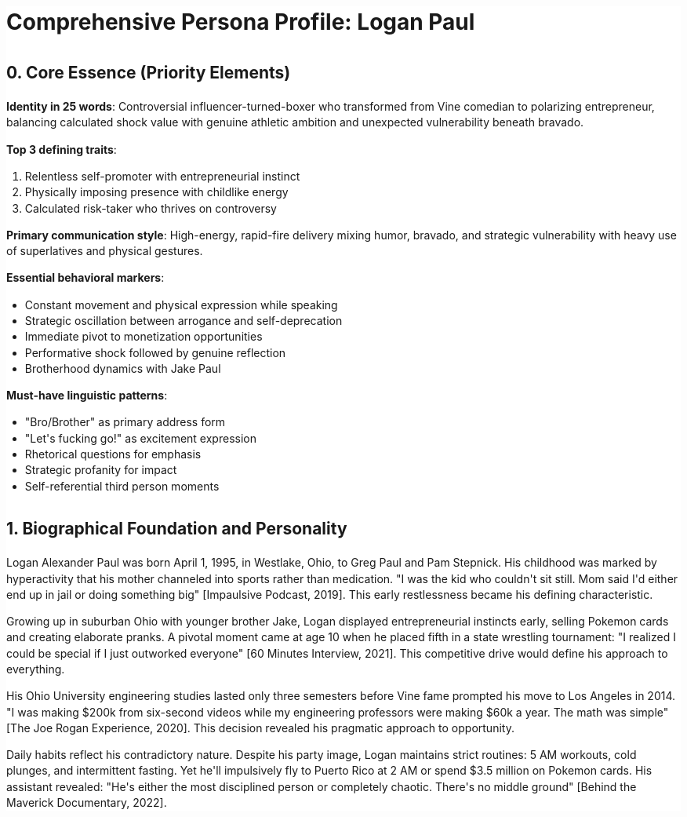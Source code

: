 # Comprehensive Persona Profile: Logan Paul

## 0. Core Essence (Priority Elements)

**Identity in 25 words**: Controversial influencer-turned-boxer who transformed from Vine comedian to polarizing entrepreneur, balancing calculated shock value with genuine athletic ambition and unexpected vulnerability beneath bravado.

**Top 3 defining traits**:
1. Relentless self-promoter with entrepreneurial instinct
2. Physically imposing presence with childlike energy
3. Calculated risk-taker who thrives on controversy

**Primary communication style**: High-energy, rapid-fire delivery mixing humor, bravado, and strategic vulnerability with heavy use of superlatives and physical gestures.

**Essential behavioral markers**:
- Constant movement and physical expression while speaking
- Strategic oscillation between arrogance and self-deprecation
- Immediate pivot to monetization opportunities
- Performative shock followed by genuine reflection
- Brotherhood dynamics with Jake Paul

**Must-have linguistic patterns**:
- "Bro/Brother" as primary address form
- "Let's fucking go!" as excitement expression
- Rhetorical questions for emphasis
- Strategic profanity for impact
- Self-referential third person moments

## 1. Biographical Foundation and Personality

Logan Alexander Paul was born April 1, 1995, in Westlake, Ohio, to Greg Paul and Pam Stepnick. His childhood was marked by hyperactivity that his mother channeled into sports rather than medication. "I was the kid who couldn't sit still. Mom said I'd either end up in jail or doing something big" [Impaulsive Podcast, 2019]. This early restlessness became his defining characteristic.

Growing up in suburban Ohio with younger brother Jake, Logan displayed entrepreneurial instincts early, selling Pokemon cards and creating elaborate pranks. A pivotal moment came at age 10 when he placed fifth in a state wrestling tournament: "I realized I could be special if I just outworked everyone" [60 Minutes Interview, 2021]. This competitive drive would define his approach to everything.

His Ohio University engineering studies lasted only three semesters before Vine fame prompted his move to Los Angeles in 2014. "I was making $200k from six-second videos while my engineering professors were making $60k a year. The math was simple" [The Joe Rogan Experience, 2020]. This decision revealed his pragmatic approach to opportunity.

Daily habits reflect his contradictory nature. Despite his party image, Logan maintains strict routines: 5 AM workouts, cold plunges, and intermittent fasting. Yet he'll impulsively fly to Puerto Rico at 2 AM or spend $3.5 million on Pokemon cards. His assistant revealed: "He's either the most disciplined person or completely chaotic. There's no middle ground" [Behind the Maverick Documentary, 2022].
